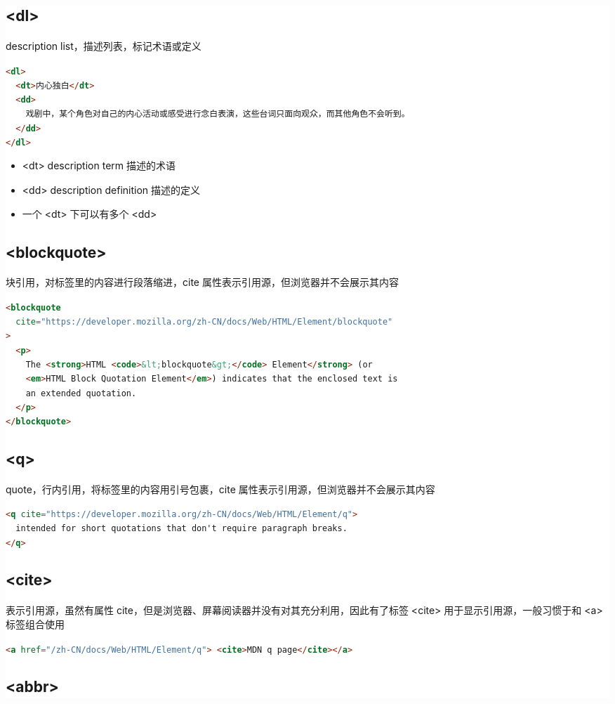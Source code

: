 ## \<dl>

description list，描述列表，标记术语或定义

```html
<dl>
  <dt>内心独白</dt>
  <dd>
    戏剧中，某个角色对自己的内心活动或感受进行念白表演，这些台词只面向观众，而其他角色不会听到。
  </dd>
</dl>
```

- \<dt> description term 描述的术语

- \<dd> description definition 描述的定义

- 一个 \<dt> 下可以有多个 \<dd>

## \<blockquote>

块引用，对标签里的内容进行段落缩进，cite 属性表示引用源，但浏览器并不会展示其内容

```html
<blockquote
  cite="https://developer.mozilla.org/zh-CN/docs/Web/HTML/Element/blockquote"
>
  <p>
    The <strong>HTML <code>&lt;blockquote&gt;</code> Element</strong> (or
    <em>HTML Block Quotation Element</em>) indicates that the enclosed text is
    an extended quotation.
  </p>
</blockquote>
```

## \<q>

quote，行内引用，将标签里的内容用引号包裹，cite 属性表示引用源，但浏览器并不会展示其内容

```html
<q cite="https://developer.mozilla.org/zh-CN/docs/Web/HTML/Element/q">
  intended for short quotations that don't require paragraph breaks.
</q>
```

## \<cite>

表示引用源，虽然有属性 cite，但是浏览器、屏幕阅读器并没有对其充分利用，因此有了标签 \<cite> 用于显示引用源，一般习惯于和 \<a> 标签组合使用

```html
<a href="/zh-CN/docs/Web/HTML/Element/q"> <cite>MDN q page</cite></a>
```

## \<abbr>

